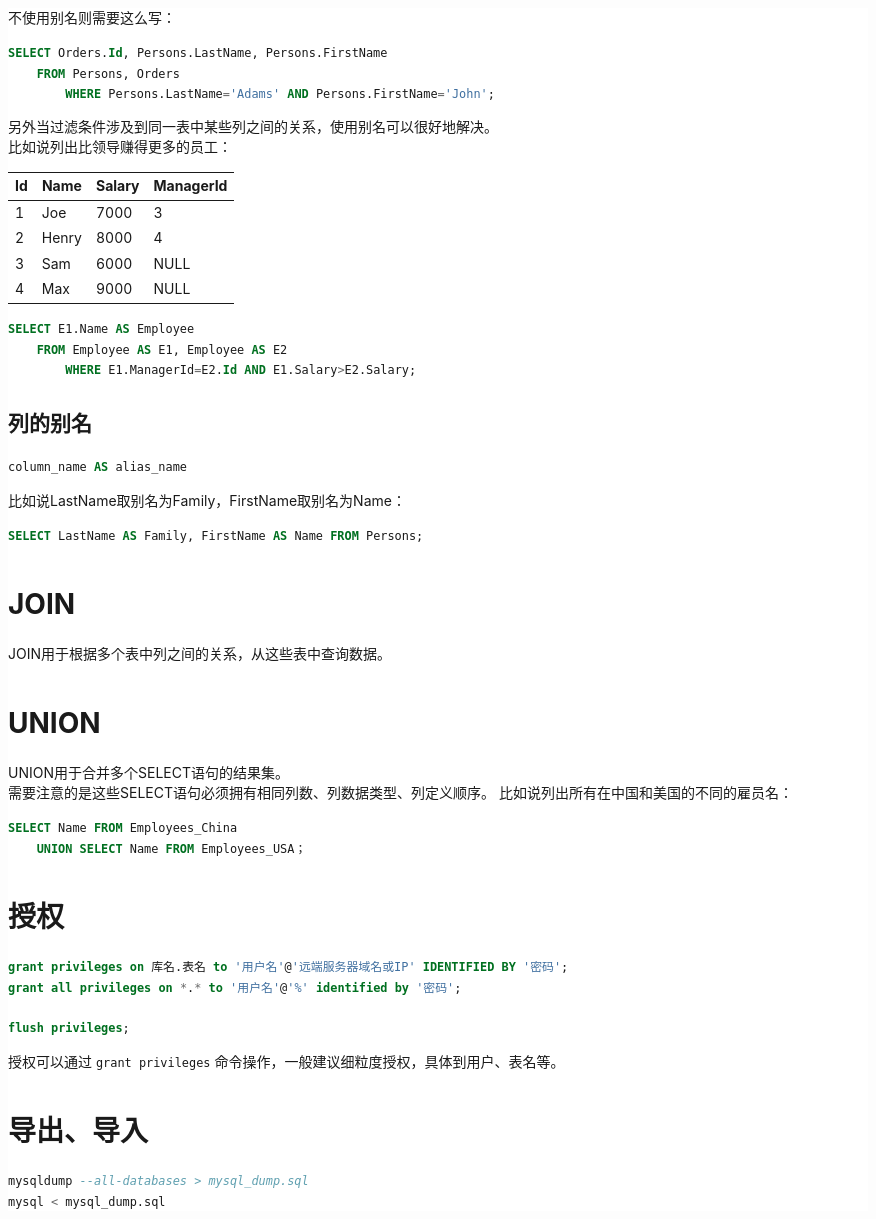 不使用别名则需要这么写：

``` {.sql org-language="sqlite"}
SELECT Orders.Id, Persons.LastName, Persons.FirstName
    FROM Persons, Orders
        WHERE Persons.LastName='Adams' AND Persons.FirstName='John';
```

另外当过滤条件涉及到同一表中某些列之间的关系，使用别名可以很好地解决。\
比如说列出比领导赚得更多的员工：

  Id  | Name | Salary | ManagerId
  -- | - | - | -
  1 |  Joe   |  7000  |   3
  2 |  Henry |  8000  |   4
  3 |  Sam   |  6000  |  NULL
  4 |  Max   |  9000  |  NULL

```sql
SELECT E1.Name AS Employee
    FROM Employee AS E1, Employee AS E2
        WHERE E1.ManagerId=E2.Id AND E1.Salary>E2.Salary;
```

## 列的别名

``` {.sql org-language="sqlite"}
column_name AS alias_name
```

比如说LastName取别名为Family，FirstName取别名为Name：

``` {.sql org-language="sqlite"}
SELECT LastName AS Family, FirstName AS Name FROM Persons;
```

# JOIN

JOIN用于根据多个表中列之间的关系，从这些表中查询数据。

# UNION

UNION用于合并多个SELECT语句的结果集。\
需要注意的是这些SELECT语句必须拥有相同列数、列数据类型、列定义顺序。
比如说列出所有在中国和美国的不同的雇员名：

``` {.sql org-language="sqlite"}
SELECT Name FROM Employees_China
    UNION SELECT Name FROM Employees_USA；
```

# 授权
```sql
grant privileges on 库名.表名 to '用户名'@'远端服务器域名或IP' IDENTIFIED BY '密码';
grant all privileges on *.* to '用户名'@'%' identified by '密码';

flush privileges;
```
授权可以通过 `grant privileges` 命令操作，一般建议细粒度授权，具体到用户、表名等。  

# 导出、导入
```sql
mysqldump --all-databases > mysql_dump.sql
mysql < mysql_dump.sql
```
